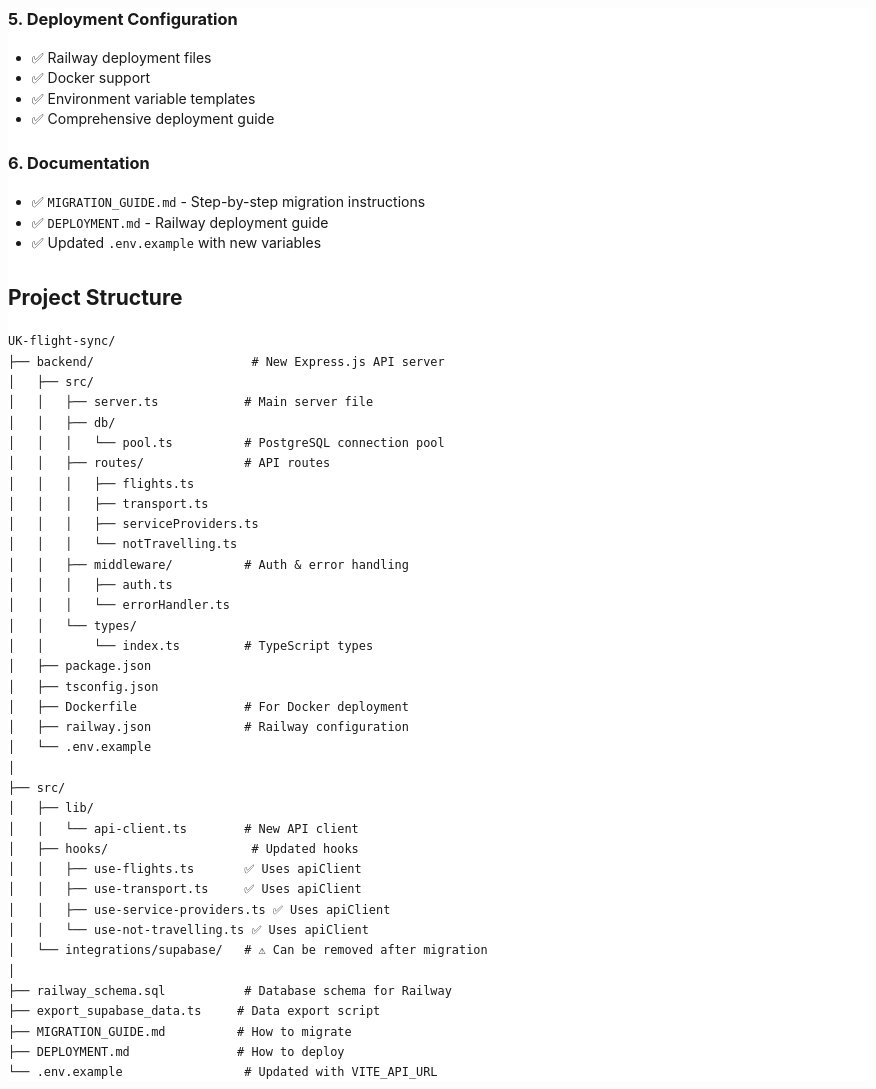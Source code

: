 ### 5. Deployment Configuration
- ✅ Railway deployment files
- ✅ Docker support
- ✅ Environment variable templates
- ✅ Comprehensive deployment guide

### 6. Documentation
- ✅ `MIGRATION_GUIDE.md` - Step-by-step migration instructions
- ✅ `DEPLOYMENT.md` - Railway deployment guide
- ✅ Updated `.env.example` with new variables

## Project Structure

```
UK-flight-sync/
├── backend/                      # New Express.js API server
│   ├── src/
│   │   ├── server.ts            # Main server file
│   │   ├── db/
│   │   │   └── pool.ts          # PostgreSQL connection pool
│   │   ├── routes/              # API routes
│   │   │   ├── flights.ts
│   │   │   ├── transport.ts
│   │   │   ├── serviceProviders.ts
│   │   │   └── notTravelling.ts
│   │   ├── middleware/          # Auth & error handling
│   │   │   ├── auth.ts
│   │   │   └── errorHandler.ts
│   │   └── types/
│   │       └── index.ts         # TypeScript types
│   ├── package.json
│   ├── tsconfig.json
│   ├── Dockerfile               # For Docker deployment
│   ├── railway.json             # Railway configuration
│   └── .env.example
│
├── src/
│   ├── lib/
│   │   └── api-client.ts        # New API client
│   ├── hooks/                    # Updated hooks
│   │   ├── use-flights.ts       ✅ Uses apiClient
│   │   ├── use-transport.ts     ✅ Uses apiClient
│   │   ├── use-service-providers.ts ✅ Uses apiClient
│   │   └── use-not-travelling.ts ✅ Uses apiClient
│   └── integrations/supabase/   # ⚠️ Can be removed after migration
│
├── railway_schema.sql           # Database schema for Railway
├── export_supabase_data.ts     # Data export script
├── MIGRATION_GUIDE.md          # How to migrate
├── DEPLOYMENT.md               # How to deploy
└── .env.example                 # Updated with VITE_API_URL

```
